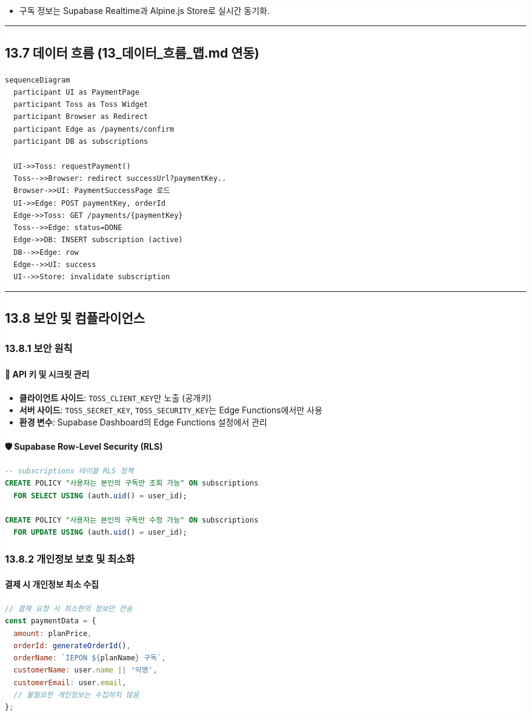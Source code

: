 - 구독 정보는 Supabase Realtime과 Alpine.js Store로 실시간 동기화.

---

## 13.7 데이터 흐름 (13_데이터_흐름_맵.md 연동)

```mermaid
sequenceDiagram
  participant UI as PaymentPage
  participant Toss as Toss Widget
  participant Browser as Redirect
  participant Edge as /payments/confirm
  participant DB as subscriptions

  UI->>Toss: requestPayment()
  Toss-->>Browser: redirect successUrl?paymentKey..
  Browser->>UI: PaymentSuccessPage 로드
  UI->>Edge: POST paymentKey, orderId
  Edge->>Toss: GET /payments/{paymentKey}
  Toss-->>Edge: status=DONE
  Edge->>DB: INSERT subscription (active)
  DB-->>Edge: row
  Edge-->>UI: success
  UI-->>Store: invalidate subscription
```

---

## 13.8 보안 및 컴플라이언스

### 13.8.1 보안 원칙

#### 🔐 API 키 및 시크릿 관리
- **클라이언트 사이드**: `TOSS_CLIENT_KEY`만 노출 (공개키)
- **서버 사이드**: `TOSS_SECRET_KEY`, `TOSS_SECURITY_KEY`는 Edge Functions에서만 사용
- **환경 변수**: Supabase Dashboard의 Edge Functions 설정에서 관리

#### 🛡️ Supabase Row-Level Security (RLS)
```sql
-- subscriptions 테이블 RLS 정책
CREATE POLICY "사용자는 본인의 구독만 조회 가능" ON subscriptions
  FOR SELECT USING (auth.uid() = user_id);

CREATE POLICY "사용자는 본인의 구독만 수정 가능" ON subscriptions
  FOR UPDATE USING (auth.uid() = user_id);
```

### 13.8.2 개인정보 보호 및 최소화

#### 결제 시 개인정보 최소 수집
```javascript
// 결제 요청 시 최소한의 정보만 전송
const paymentData = {
  amount: planPrice,
  orderId: generateOrderId(),
  orderName: `IEPON ${planName} 구독`,
  customerName: user.name || '익명',
  customerEmail: user.email,
  // 불필요한 개인정보는 수집하지 않음
};
```

